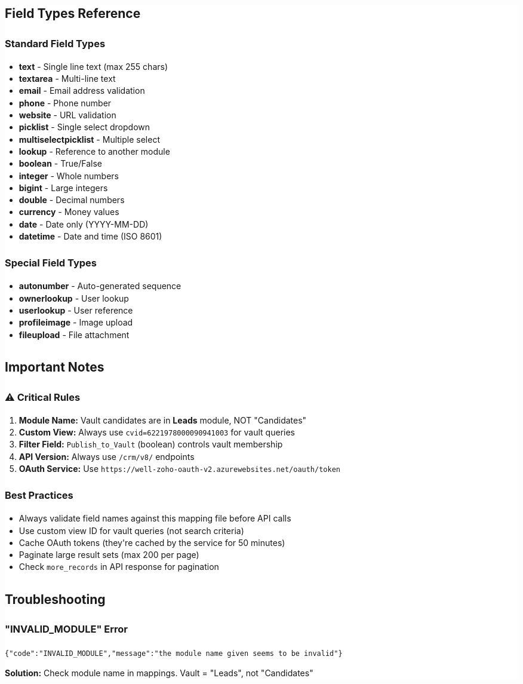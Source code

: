 
## Field Types Reference

### Standard Field Types
- **text** - Single line text (max 255 chars)
- **textarea** - Multi-line text
- **email** - Email address validation
- **phone** - Phone number
- **website** - URL validation
- **picklist** - Single select dropdown
- **multiselectpicklist** - Multiple select
- **lookup** - Reference to another module
- **boolean** - True/False
- **integer** - Whole numbers
- **bigint** - Large integers
- **double** - Decimal numbers
- **currency** - Money values
- **date** - Date only (YYYY-MM-DD)
- **datetime** - Date and time (ISO 8601)

### Special Field Types
- **autonumber** - Auto-generated sequence
- **ownerlookup** - User lookup
- **userlookup** - User reference
- **profileimage** - Image upload
- **fileupload** - File attachment

## Important Notes

### ⚠️ Critical Rules

1. **Module Name:** Vault candidates are in **Leads** module, NOT "Candidates"
2. **Custom View:** Always use `cvid=6221978000090941003` for vault queries
3. **Filter Field:** `Publish_to_Vault` (boolean) controls vault membership
4. **API Version:** Always use `/crm/v8/` endpoints
5. **OAuth Service:** Use `https://well-zoho-oauth-v2.azurewebsites.net/oauth/token`

### Best Practices

- Always validate field names against this mapping file before API calls
- Use custom view ID for vault queries (not search criteria)
- Cache OAuth tokens (they're cached by the service for 50 minutes)
- Paginate large result sets (max 200 per page)
- Check `more_records` in API response for pagination

## Troubleshooting

### "INVALID_MODULE" Error
```
{"code":"INVALID_MODULE","message":"the module name given seems to be invalid"}
```
**Solution:** Check module name in mappings. Vault = "Leads", not "Candidates"
